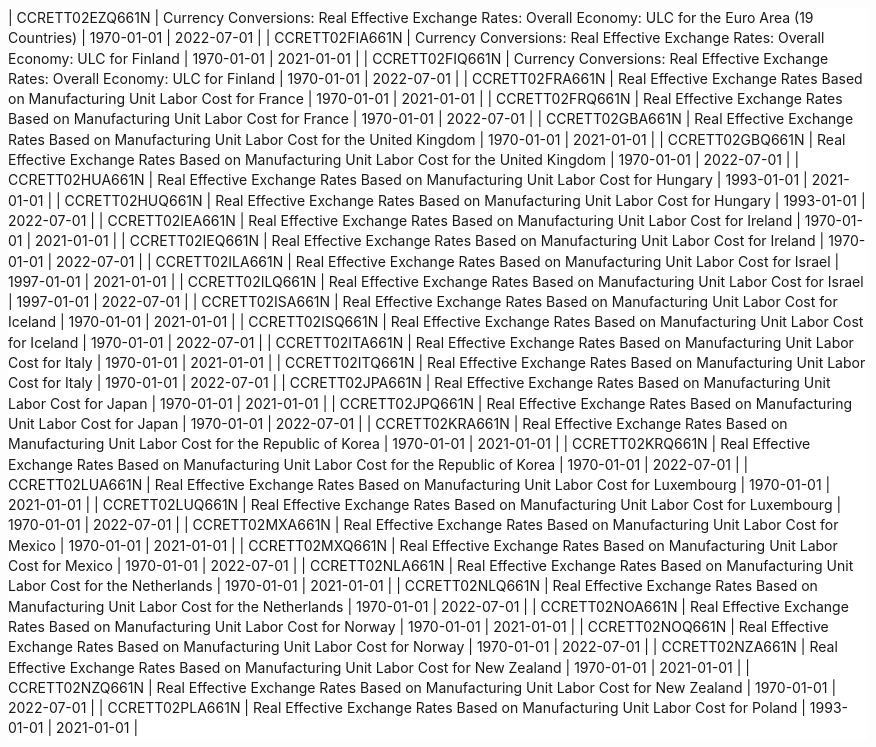 | CCRETT02EZQ661N | Currency Conversions: Real Effective Exchange Rates: Overall Economy: ULC for the Euro Area (19 Countries)              | 1970-01-01          | 2022-07-01        |
| CCRETT02FIA661N | Currency Conversions: Real Effective Exchange Rates: Overall Economy: ULC for Finland                                   | 1970-01-01          | 2021-01-01        |
| CCRETT02FIQ661N | Currency Conversions: Real Effective Exchange Rates: Overall Economy: ULC for Finland                                   | 1970-01-01          | 2022-07-01        |
| CCRETT02FRA661N | Real Effective Exchange Rates Based on Manufacturing Unit Labor Cost for France                                         | 1970-01-01          | 2021-01-01        |
| CCRETT02FRQ661N | Real Effective Exchange Rates Based on Manufacturing Unit Labor Cost for France                                         | 1970-01-01          | 2022-07-01        |
| CCRETT02GBA661N | Real Effective Exchange Rates Based on Manufacturing Unit Labor Cost for the United Kingdom                             | 1970-01-01          | 2021-01-01        |
| CCRETT02GBQ661N | Real Effective Exchange Rates Based on Manufacturing Unit Labor Cost for the United Kingdom                             | 1970-01-01          | 2022-07-01        |
| CCRETT02HUA661N | Real Effective Exchange Rates Based on Manufacturing Unit Labor Cost for Hungary                                        | 1993-01-01          | 2021-01-01        |
| CCRETT02HUQ661N | Real Effective Exchange Rates Based on Manufacturing Unit Labor Cost for Hungary                                        | 1993-01-01          | 2022-07-01        |
| CCRETT02IEA661N | Real Effective Exchange Rates Based on Manufacturing Unit Labor Cost for Ireland                                        | 1970-01-01          | 2021-01-01        |
| CCRETT02IEQ661N | Real Effective Exchange Rates Based on Manufacturing Unit Labor Cost for Ireland                                        | 1970-01-01          | 2022-07-01        |
| CCRETT02ILA661N | Real Effective Exchange Rates Based on Manufacturing Unit Labor Cost for Israel                                         | 1997-01-01          | 2021-01-01        |
| CCRETT02ILQ661N | Real Effective Exchange Rates Based on Manufacturing Unit Labor Cost for Israel                                         | 1997-01-01          | 2022-07-01        |
| CCRETT02ISA661N | Real Effective Exchange Rates Based on Manufacturing Unit Labor Cost for Iceland                                        | 1970-01-01          | 2021-01-01        |
| CCRETT02ISQ661N | Real Effective Exchange Rates Based on Manufacturing Unit Labor Cost for Iceland                                        | 1970-01-01          | 2022-07-01        |
| CCRETT02ITA661N | Real Effective Exchange Rates Based on Manufacturing Unit Labor Cost for Italy                                          | 1970-01-01          | 2021-01-01        |
| CCRETT02ITQ661N | Real Effective Exchange Rates Based on Manufacturing Unit Labor Cost for Italy                                          | 1970-01-01          | 2022-07-01        |
| CCRETT02JPA661N | Real Effective Exchange Rates Based on Manufacturing Unit Labor Cost for Japan                                          | 1970-01-01          | 2021-01-01        |
| CCRETT02JPQ661N | Real Effective Exchange Rates Based on Manufacturing Unit Labor Cost for Japan                                          | 1970-01-01          | 2022-07-01        |
| CCRETT02KRA661N | Real Effective Exchange Rates Based on Manufacturing Unit Labor Cost for the Republic of Korea                          | 1970-01-01          | 2021-01-01        |
| CCRETT02KRQ661N | Real Effective Exchange Rates Based on Manufacturing Unit Labor Cost for the Republic of Korea                          | 1970-01-01          | 2022-07-01        |
| CCRETT02LUA661N | Real Effective Exchange Rates Based on Manufacturing Unit Labor Cost for Luxembourg                                     | 1970-01-01          | 2021-01-01        |
| CCRETT02LUQ661N | Real Effective Exchange Rates Based on Manufacturing Unit Labor Cost for Luxembourg                                     | 1970-01-01          | 2022-07-01        |
| CCRETT02MXA661N | Real Effective Exchange Rates Based on Manufacturing Unit Labor Cost for Mexico                                         | 1970-01-01          | 2021-01-01        |
| CCRETT02MXQ661N | Real Effective Exchange Rates Based on Manufacturing Unit Labor Cost for Mexico                                         | 1970-01-01          | 2022-07-01        |
| CCRETT02NLA661N | Real Effective Exchange Rates Based on Manufacturing Unit Labor Cost for the Netherlands                                | 1970-01-01          | 2021-01-01        |
| CCRETT02NLQ661N | Real Effective Exchange Rates Based on Manufacturing Unit Labor Cost for the Netherlands                                | 1970-01-01          | 2022-07-01        |
| CCRETT02NOA661N | Real Effective Exchange Rates Based on Manufacturing Unit Labor Cost for Norway                                         | 1970-01-01          | 2021-01-01        |
| CCRETT02NOQ661N | Real Effective Exchange Rates Based on Manufacturing Unit Labor Cost for Norway                                         | 1970-01-01          | 2022-07-01        |
| CCRETT02NZA661N | Real Effective Exchange Rates Based on Manufacturing Unit Labor Cost for New Zealand                                    | 1970-01-01          | 2021-01-01        |
| CCRETT02NZQ661N | Real Effective Exchange Rates Based on Manufacturing Unit Labor Cost for New Zealand                                    | 1970-01-01          | 2022-07-01        |
| CCRETT02PLA661N | Real Effective Exchange Rates Based on Manufacturing Unit Labor Cost for Poland                                         | 1993-01-01          | 2021-01-01        |